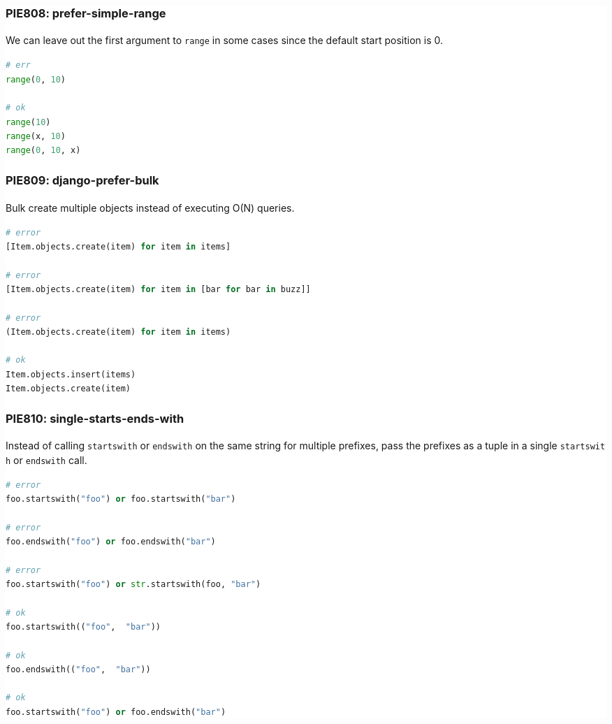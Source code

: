 ### PIE808: prefer-simple-range

We can leave out the first argument to `range` in some cases since the default
start position is 0.

```python
# err
range(0, 10)

# ok
range(10)
range(x, 10)
range(0, 10, x)
```

### PIE809: django-prefer-bulk

Bulk create multiple objects instead of executing O(N) queries.

```python
# error
[Item.objects.create(item) for item in items]

# error
[Item.objects.create(item) for item in [bar for bar in buzz]]

# error
(Item.objects.create(item) for item in items)

# ok
Item.objects.insert(items)
Item.objects.create(item)
```

### PIE810: single-starts-ends-with

Instead of calling `startswith` or `endswith` on the same string for multiple
prefixes, pass the prefixes as a tuple in a single `startswith` or `endswith`
call.

```python
# error
foo.startswith("foo") or foo.startswith("bar")

# error
foo.endswith("foo") or foo.endswith("bar")

# error
foo.startswith("foo") or str.startswith(foo, "bar")

# ok
foo.startswith(("foo",  "bar"))

# ok
foo.endswith(("foo",  "bar"))

# ok
foo.startswith("foo") or foo.endswith("bar")
```
